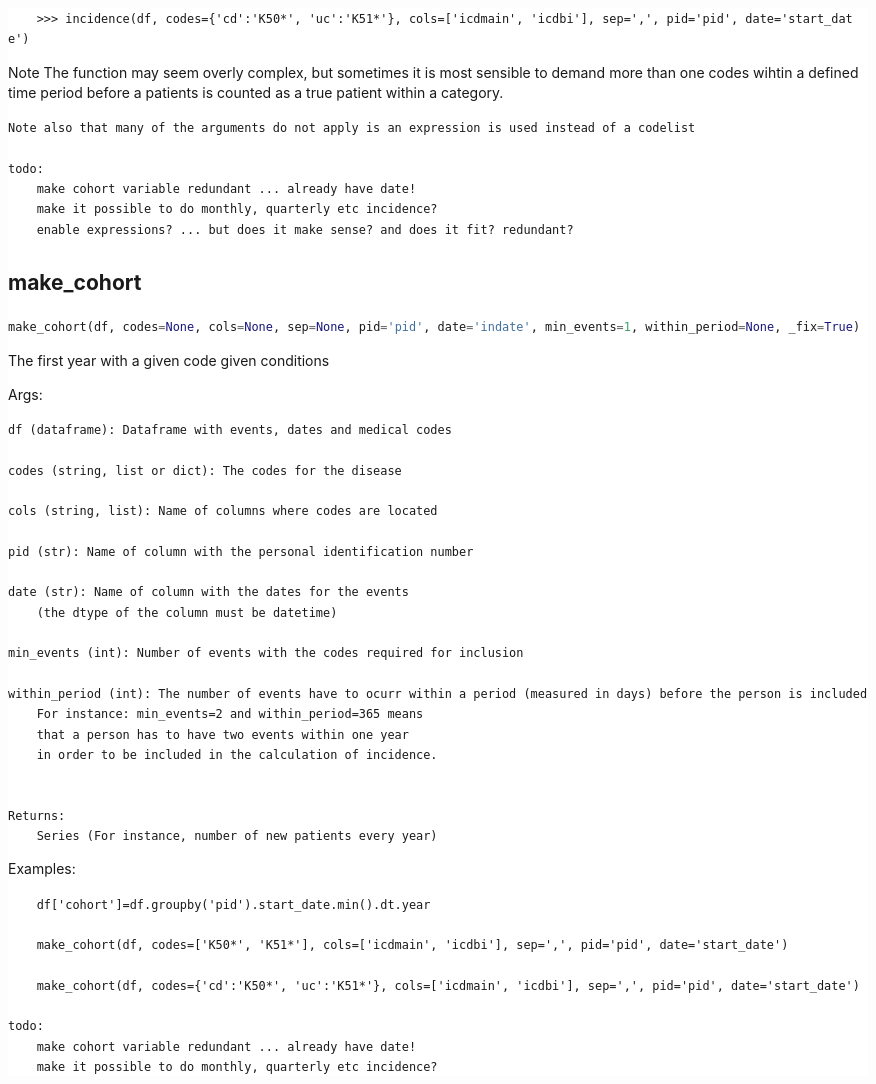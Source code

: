         >>> incidence(df, codes={'cd':'K50*', 'uc':'K51*'}, cols=['icdmain', 'icdbi'], sep=',', pid='pid', date='start_date')
Note
    The function may seem overly complex, but sometimes it is most sensible to
    demand more than one codes wihtin a defined time period before a patients is
    counted as a true patient within a category.

    Note also that many of the arguments do not apply is an expression is used instead of a codelist

    todo:
        make cohort variable redundant ... already have date!
        make it possible to do monthly, quarterly etc incidence?
        enable expressions? ... but does it make sense? and does it fit? redundant?


<h2 id="snotra.core.make_cohort">make_cohort</h2>

```python
make_cohort(df, codes=None, cols=None, sep=None, pid='pid', date='indate', min_events=1, within_period=None, _fix=True)
```

The first year with a given code given conditions


Args:

    df (dataframe): Dataframe with events, dates and medical codes

    codes (string, list or dict): The codes for the disease

    cols (string, list): Name of columns where codes are located

    pid (str): Name of column with the personal identification number

    date (str): Name of column with the dates for the events
        (the dtype of the column must be datetime)

    min_events (int): Number of events with the codes required for inclusion

    within_period (int): The number of events have to ocurr within a period (measured in days) before the person is included
        For instance: min_events=2 and within_period=365 means
        that a person has to have two events within one year
        in order to be included in the calculation of incidence.


    Returns:
        Series (For instance, number of new patients every year)

   Examples:

        df['cohort']=df.groupby('pid').start_date.min().dt.year

        make_cohort(df, codes=['K50*', 'K51*'], cols=['icdmain', 'icdbi'], sep=',', pid='pid', date='start_date')

        make_cohort(df, codes={'cd':'K50*', 'uc':'K51*'}, cols=['icdmain', 'icdbi'], sep=',', pid='pid', date='start_date')

    todo:
        make cohort variable redundant ... already have date!
        make it possible to do monthly, quarterly etc incidence?
